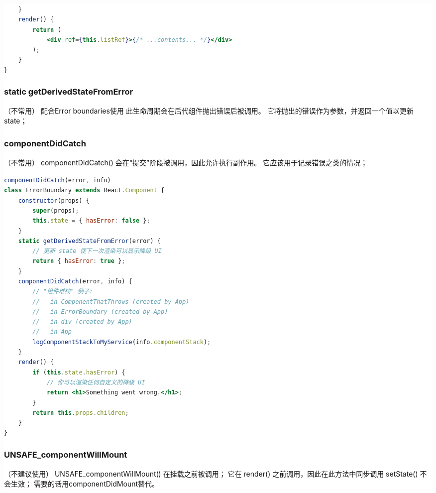 ```jsx
    }
    render() {
        return (
            <div ref={this.listRef}>{/* ...contents... */}</div>
        );
    }
}
```

### static getDerivedStateFromError

（不常用）
配合Error boundaries使用
此⽣命周期会在后代组件抛出错误后被调用。 它将抛出的错误作为参数，并返回⼀个值以更新 state；

### componentDidCatch

（不常用）
componentDidCatch() 会在“提交”阶段被调用，因此允许执⾏副作用。 它应该用于记录错误之类的情况；

```jsx
componentDidCatch(error, info)
class ErrorBoundary extends React.Component {
    constructor(props) {
        super(props);
        this.state = { hasError: false };
    }
    static getDerivedStateFromError(error) {
        // 更新 state 使下⼀次渲染可以显示降级 UI
        return { hasError: true };
    }
    componentDidCatch(error, info) {
        // "组件堆栈" 例⼦:
        //   in ComponentThatThrows (created by App)
        //   in ErrorBoundary (created by App)
        //   in div (created by App)
        //   in App
        logComponentStackToMyService(info.componentStack);
    }
    render() {
        if (this.state.hasError) {
            // 你可以渲染任何⾃定义的降级 UI
            return <h1>Something went wrong.</h1>;
        }
        return this.props.children;
    }
}
```

### UNSAFE_componentWillMount

（不建议使用）
UNSAFE_componentWillMount() 在挂载之前被调用；
它在 render() 之前调用，因此在此方法中同步调用 setState() 不会⽣效；
需要的话用componentDidMount替代。
